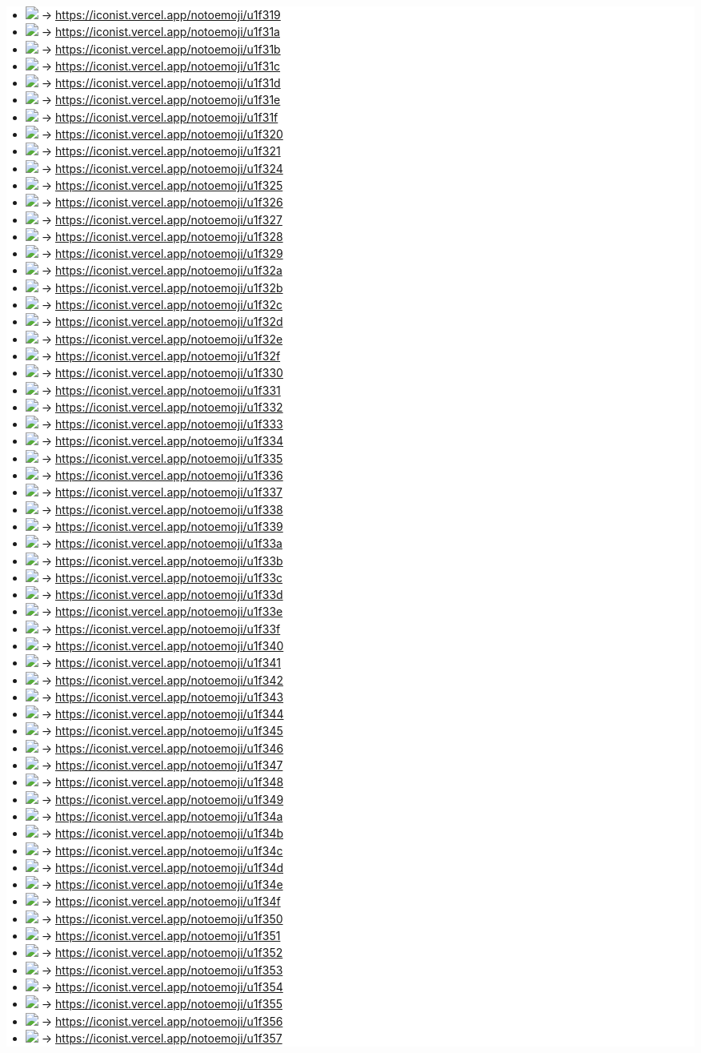 - ![](https://iconist.vercel.app/notoemoji/u1f319) → https://iconist.vercel.app/notoemoji/u1f319
- ![](https://iconist.vercel.app/notoemoji/u1f31a) → https://iconist.vercel.app/notoemoji/u1f31a
- ![](https://iconist.vercel.app/notoemoji/u1f31b) → https://iconist.vercel.app/notoemoji/u1f31b
- ![](https://iconist.vercel.app/notoemoji/u1f31c) → https://iconist.vercel.app/notoemoji/u1f31c
- ![](https://iconist.vercel.app/notoemoji/u1f31d) → https://iconist.vercel.app/notoemoji/u1f31d
- ![](https://iconist.vercel.app/notoemoji/u1f31e) → https://iconist.vercel.app/notoemoji/u1f31e
- ![](https://iconist.vercel.app/notoemoji/u1f31f) → https://iconist.vercel.app/notoemoji/u1f31f
- ![](https://iconist.vercel.app/notoemoji/u1f320) → https://iconist.vercel.app/notoemoji/u1f320
- ![](https://iconist.vercel.app/notoemoji/u1f321) → https://iconist.vercel.app/notoemoji/u1f321
- ![](https://iconist.vercel.app/notoemoji/u1f324) → https://iconist.vercel.app/notoemoji/u1f324
- ![](https://iconist.vercel.app/notoemoji/u1f325) → https://iconist.vercel.app/notoemoji/u1f325
- ![](https://iconist.vercel.app/notoemoji/u1f326) → https://iconist.vercel.app/notoemoji/u1f326
- ![](https://iconist.vercel.app/notoemoji/u1f327) → https://iconist.vercel.app/notoemoji/u1f327
- ![](https://iconist.vercel.app/notoemoji/u1f328) → https://iconist.vercel.app/notoemoji/u1f328
- ![](https://iconist.vercel.app/notoemoji/u1f329) → https://iconist.vercel.app/notoemoji/u1f329
- ![](https://iconist.vercel.app/notoemoji/u1f32a) → https://iconist.vercel.app/notoemoji/u1f32a
- ![](https://iconist.vercel.app/notoemoji/u1f32b) → https://iconist.vercel.app/notoemoji/u1f32b
- ![](https://iconist.vercel.app/notoemoji/u1f32c) → https://iconist.vercel.app/notoemoji/u1f32c
- ![](https://iconist.vercel.app/notoemoji/u1f32d) → https://iconist.vercel.app/notoemoji/u1f32d
- ![](https://iconist.vercel.app/notoemoji/u1f32e) → https://iconist.vercel.app/notoemoji/u1f32e
- ![](https://iconist.vercel.app/notoemoji/u1f32f) → https://iconist.vercel.app/notoemoji/u1f32f
- ![](https://iconist.vercel.app/notoemoji/u1f330) → https://iconist.vercel.app/notoemoji/u1f330
- ![](https://iconist.vercel.app/notoemoji/u1f331) → https://iconist.vercel.app/notoemoji/u1f331
- ![](https://iconist.vercel.app/notoemoji/u1f332) → https://iconist.vercel.app/notoemoji/u1f332
- ![](https://iconist.vercel.app/notoemoji/u1f333) → https://iconist.vercel.app/notoemoji/u1f333
- ![](https://iconist.vercel.app/notoemoji/u1f334) → https://iconist.vercel.app/notoemoji/u1f334
- ![](https://iconist.vercel.app/notoemoji/u1f335) → https://iconist.vercel.app/notoemoji/u1f335
- ![](https://iconist.vercel.app/notoemoji/u1f336) → https://iconist.vercel.app/notoemoji/u1f336
- ![](https://iconist.vercel.app/notoemoji/u1f337) → https://iconist.vercel.app/notoemoji/u1f337
- ![](https://iconist.vercel.app/notoemoji/u1f338) → https://iconist.vercel.app/notoemoji/u1f338
- ![](https://iconist.vercel.app/notoemoji/u1f339) → https://iconist.vercel.app/notoemoji/u1f339
- ![](https://iconist.vercel.app/notoemoji/u1f33a) → https://iconist.vercel.app/notoemoji/u1f33a
- ![](https://iconist.vercel.app/notoemoji/u1f33b) → https://iconist.vercel.app/notoemoji/u1f33b
- ![](https://iconist.vercel.app/notoemoji/u1f33c) → https://iconist.vercel.app/notoemoji/u1f33c
- ![](https://iconist.vercel.app/notoemoji/u1f33d) → https://iconist.vercel.app/notoemoji/u1f33d
- ![](https://iconist.vercel.app/notoemoji/u1f33e) → https://iconist.vercel.app/notoemoji/u1f33e
- ![](https://iconist.vercel.app/notoemoji/u1f33f) → https://iconist.vercel.app/notoemoji/u1f33f
- ![](https://iconist.vercel.app/notoemoji/u1f340) → https://iconist.vercel.app/notoemoji/u1f340
- ![](https://iconist.vercel.app/notoemoji/u1f341) → https://iconist.vercel.app/notoemoji/u1f341
- ![](https://iconist.vercel.app/notoemoji/u1f342) → https://iconist.vercel.app/notoemoji/u1f342
- ![](https://iconist.vercel.app/notoemoji/u1f343) → https://iconist.vercel.app/notoemoji/u1f343
- ![](https://iconist.vercel.app/notoemoji/u1f344) → https://iconist.vercel.app/notoemoji/u1f344
- ![](https://iconist.vercel.app/notoemoji/u1f345) → https://iconist.vercel.app/notoemoji/u1f345
- ![](https://iconist.vercel.app/notoemoji/u1f346) → https://iconist.vercel.app/notoemoji/u1f346
- ![](https://iconist.vercel.app/notoemoji/u1f347) → https://iconist.vercel.app/notoemoji/u1f347
- ![](https://iconist.vercel.app/notoemoji/u1f348) → https://iconist.vercel.app/notoemoji/u1f348
- ![](https://iconist.vercel.app/notoemoji/u1f349) → https://iconist.vercel.app/notoemoji/u1f349
- ![](https://iconist.vercel.app/notoemoji/u1f34a) → https://iconist.vercel.app/notoemoji/u1f34a
- ![](https://iconist.vercel.app/notoemoji/u1f34b) → https://iconist.vercel.app/notoemoji/u1f34b
- ![](https://iconist.vercel.app/notoemoji/u1f34c) → https://iconist.vercel.app/notoemoji/u1f34c
- ![](https://iconist.vercel.app/notoemoji/u1f34d) → https://iconist.vercel.app/notoemoji/u1f34d
- ![](https://iconist.vercel.app/notoemoji/u1f34e) → https://iconist.vercel.app/notoemoji/u1f34e
- ![](https://iconist.vercel.app/notoemoji/u1f34f) → https://iconist.vercel.app/notoemoji/u1f34f
- ![](https://iconist.vercel.app/notoemoji/u1f350) → https://iconist.vercel.app/notoemoji/u1f350
- ![](https://iconist.vercel.app/notoemoji/u1f351) → https://iconist.vercel.app/notoemoji/u1f351
- ![](https://iconist.vercel.app/notoemoji/u1f352) → https://iconist.vercel.app/notoemoji/u1f352
- ![](https://iconist.vercel.app/notoemoji/u1f353) → https://iconist.vercel.app/notoemoji/u1f353
- ![](https://iconist.vercel.app/notoemoji/u1f354) → https://iconist.vercel.app/notoemoji/u1f354
- ![](https://iconist.vercel.app/notoemoji/u1f355) → https://iconist.vercel.app/notoemoji/u1f355
- ![](https://iconist.vercel.app/notoemoji/u1f356) → https://iconist.vercel.app/notoemoji/u1f356
- ![](https://iconist.vercel.app/notoemoji/u1f357) → https://iconist.vercel.app/notoemoji/u1f357